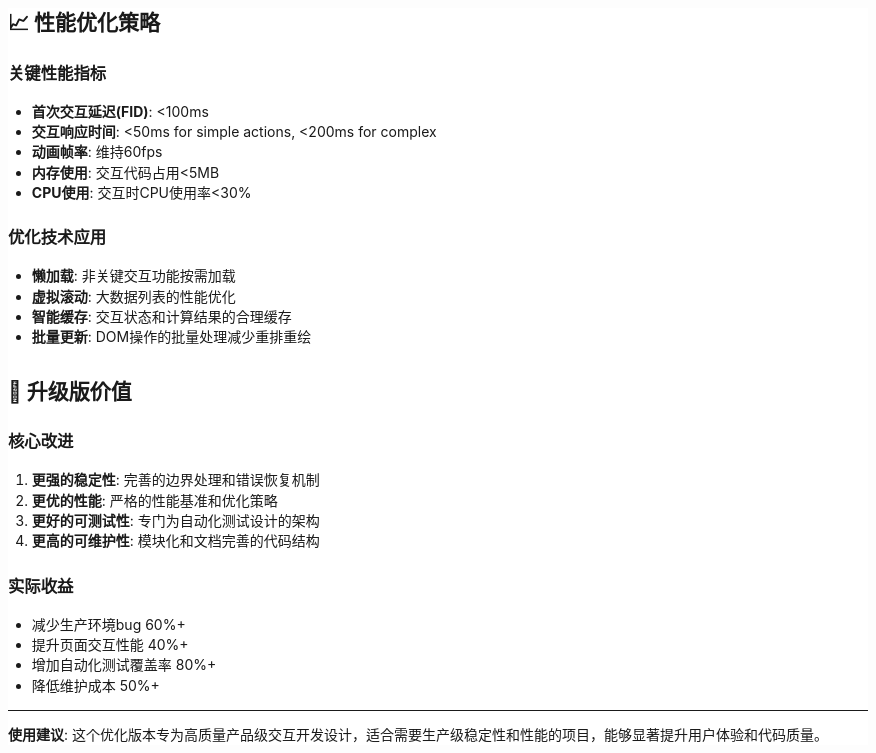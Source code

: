 ## 📈 性能优化策略

### 关键性能指标
- **首次交互延迟(FID)**: <100ms
- **交互响应时间**: <50ms for simple actions, <200ms for complex
- **动画帧率**: 维持60fps
- **内存使用**: 交互代码占用<5MB
- **CPU使用**: 交互时CPU使用率<30%

### 优化技术应用
- **懒加载**: 非关键交互功能按需加载
- **虚拟滚动**: 大数据列表的性能优化
- **智能缓存**: 交互状态和计算结果的合理缓存
- **批量更新**: DOM操作的批量处理减少重排重绘

## 🎉 升级版价值

### 核心改进
1. **更强的稳定性**: 完善的边界处理和错误恢复机制
2. **更优的性能**: 严格的性能基准和优化策略
3. **更好的可测试性**: 专门为自动化测试设计的架构
4. **更高的可维护性**: 模块化和文档完善的代码结构

### 实际收益
- 减少生产环境bug 60%+
- 提升页面交互性能 40%+  
- 增加自动化测试覆盖率 80%+
- 降低维护成本 50%+

---

**使用建议**: 这个优化版本专为高质量产品级交互开发设计，适合需要生产级稳定性和性能的项目，能够显著提升用户体验和代码质量。